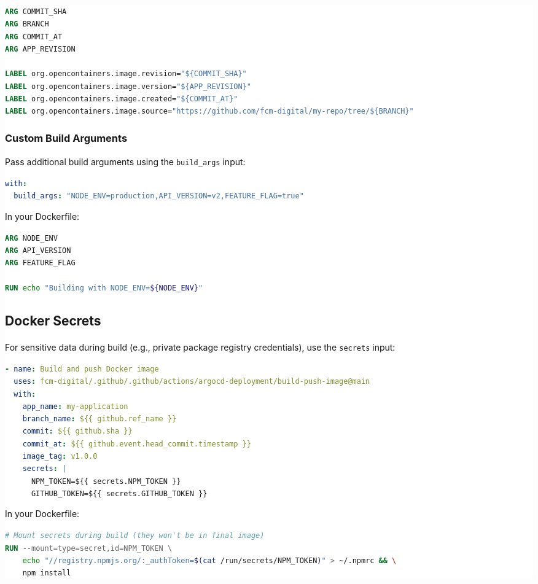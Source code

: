 ```dockerfile
ARG COMMIT_SHA
ARG BRANCH
ARG COMMIT_AT
ARG APP_REVISION

LABEL org.opencontainers.image.revision="${COMMIT_SHA}"
LABEL org.opencontainers.image.version="${APP_REVISION}"
LABEL org.opencontainers.image.created="${COMMIT_AT}"
LABEL org.opencontainers.image.source="https://github.com/fcm-digital/my-repo/tree/${BRANCH}"
```

### Custom Build Arguments

Pass additional build arguments using the `build_args` input:

```yaml
with:
  build_args: "NODE_ENV=production,API_VERSION=v2,FEATURE_FLAG=true"
```

In your Dockerfile:

```dockerfile
ARG NODE_ENV
ARG API_VERSION
ARG FEATURE_FLAG

RUN echo "Building with NODE_ENV=${NODE_ENV}"
```

## Docker Secrets

For sensitive data during build (e.g., private package registry credentials), use the `secrets` input:

```yaml
- name: Build and push Docker image
  uses: fcm-digital/.github/.github/actions/argocd-deployment/build-push-image@main
  with:
    app_name: my-application
    branch_name: ${{ github.ref_name }}
    commit: ${{ github.sha }}
    commit_at: ${{ github.event.head_commit.timestamp }}
    image_tag: v1.0.0
    secrets: |
      NPM_TOKEN=${{ secrets.NPM_TOKEN }}
      GITHUB_TOKEN=${{ secrets.GITHUB_TOKEN }}
```

In your Dockerfile:

```dockerfile
# Mount secrets during build (they won't be in final image)
RUN --mount=type=secret,id=NPM_TOKEN \
    echo "//registry.npmjs.org/:_authToken=$(cat /run/secrets/NPM_TOKEN)" > ~/.npmrc && \
    npm install
```
